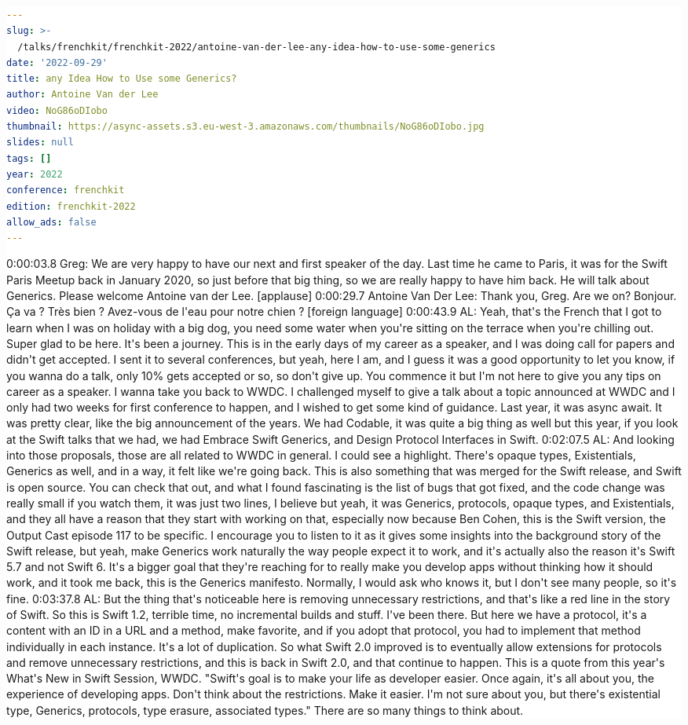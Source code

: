 ```yaml
---
slug: >-
  /talks/frenchkit/frenchkit-2022/antoine-van-der-lee-any-idea-how-to-use-some-generics
date: '2022-09-29'
title: any Idea How to Use some Generics?
author: Antoine Van der Lee
video: NoG86oDIobo
thumbnail: https://async-assets.s3.eu-west-3.amazonaws.com/thumbnails/NoG86oDIobo.jpg
slides: null
tags: []
year: 2022
conference: frenchkit
edition: frenchkit-2022
allow_ads: false
---
```

0:00:03.8 Greg: We are very happy to have our next and first speaker of the day. Last time he came to Paris, it was for the Swift Paris Meetup back in January 2020, so just before that big thing, so we are really happy to have him back. He will talk about Generics. Please welcome Antoine van der Lee.
[applause]
0:00:29.7 Antoine Van Der Lee: Thank you, Greg. Are we on? Bonjour. Ça va ? Très bien ? Avez-vous de l'eau pour notre chien ?
[foreign language]
0:00:43.9 AL: Yeah, that's the French that I got to learn when I was on holiday with a big dog, you need some water when you're sitting on the terrace when you're chilling out. Super glad to be here. It's been a journey. This is in the early days of my career as a speaker, and I was doing call for papers and didn't get accepted. I sent it to several conferences, but yeah, here I am, and I guess it was a good opportunity to let you know, if you wanna do a talk, only 10% gets accepted or so, so don't give up. You commence it but I'm not here to give you any tips on career as a speaker. I wanna take you back to WWDC. I challenged myself to give a talk about a topic announced at WWDC and I only had two weeks for first conference to happen, and I wished to get some kind of guidance. Last year, it was async await. It was pretty clear, like the big announcement of the years. We had Codable, it was quite a big thing as well but this year, if you look at the Swift talks that we had, we had Embrace Swift Generics, and Design Protocol Interfaces in Swift.
0:02:07.5 AL: And looking into those proposals, those are all related to WWDC in general. I could see a highlight. There's opaque types, Existentials, Generics as well, and in a way, it felt like we're going back. This is also something that was merged for the Swift release, and Swift is open source. You can check that out, and what I found fascinating is the list of bugs that got fixed, and the code change was really small if you watch them, it was just two lines, I believe but yeah, it was Generics, protocols, opaque types, and Existentials, and they all have a reason that they start with working on that, especially now because Ben Cohen, this is the Swift version, the Output Cast episode 117 to be specific. I encourage you to listen to it as it gives some insights into the background story of the Swift release, but yeah, make Generics work naturally the way people expect it to work, and it's actually also the reason it's Swift 5.7 and not Swift 6. It's a bigger goal that they're reaching for to really make you develop apps without thinking how it should work, and it took me back, this is the Generics manifesto. Normally, I would ask who knows it, but I don't see many people, so it's fine.
0:03:37.8 AL: But the thing that's noticeable here is removing unnecessary restrictions, and that's like a red line in the story of Swift. So this is Swift 1.2, terrible time, no incremental builds and stuff. I've been there. But here we have a protocol, it's a content with an ID in a URL and a method, make favorite, and if you adopt that protocol, you had to implement that method individually in each instance. It's a lot of duplication. So what Swift 2.0 improved is to eventually allow extensions for protocols and remove unnecessary restrictions, and this is back in Swift 2.0, and that continue to happen. This is a quote from this year's What's New in Swift Session, WWDC. "Swift's goal is to make your life as developer easier. Once again, it's all about you, the experience of developing apps. Don't think about the restrictions. Make it easier. I'm not sure about you, but there's existential type, Generics, protocols, type erasure, associated types." There are so many things to think about.